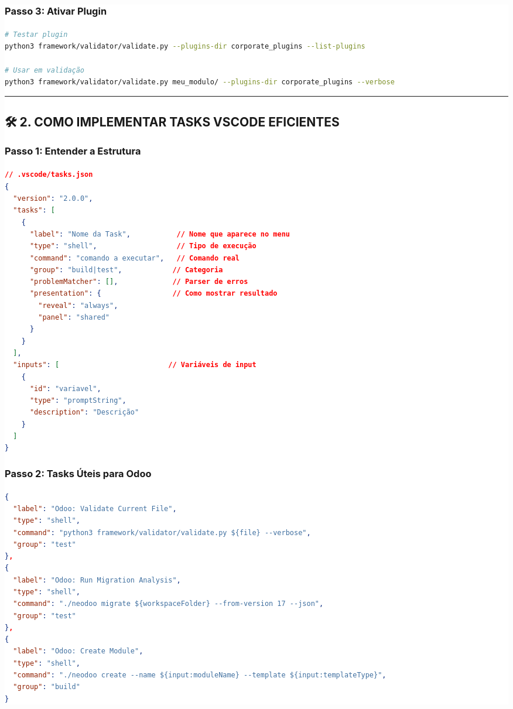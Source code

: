 ### **Passo 3: Ativar Plugin**
```bash
# Testar plugin
python3 framework/validator/validate.py --plugins-dir corporate_plugins --list-plugins

# Usar em validação
python3 framework/validator/validate.py meu_modulo/ --plugins-dir corporate_plugins --verbose
```

---

## 🛠️ **2. COMO IMPLEMENTAR TASKS VSCODE EFICIENTES**

### **Passo 1: Entender a Estrutura**
```json
// .vscode/tasks.json
{
  "version": "2.0.0",
  "tasks": [
    {
      "label": "Nome da Task",           // Nome que aparece no menu
      "type": "shell",                   // Tipo de execução
      "command": "comando a executar",   // Comando real
      "group": "build|test",            // Categoria
      "problemMatcher": [],             // Parser de erros
      "presentation": {                 // Como mostrar resultado
        "reveal": "always",
        "panel": "shared"
      }
    }
  ],
  "inputs": [                          // Variáveis de input
    {
      "id": "variavel",
      "type": "promptString",
      "description": "Descrição"
    }
  ]
}
```

### **Passo 2: Tasks Úteis para Odoo**
```json
{
  "label": "Odoo: Validate Current File",
  "type": "shell", 
  "command": "python3 framework/validator/validate.py ${file} --verbose",
  "group": "test"
},
{
  "label": "Odoo: Run Migration Analysis",
  "type": "shell",
  "command": "./neodoo migrate ${workspaceFolder} --from-version 17 --json",
  "group": "test"
},
{
  "label": "Odoo: Create Module",
  "type": "shell",
  "command": "./neodoo create --name ${input:moduleName} --template ${input:templateType}",
  "group": "build"
}
```
